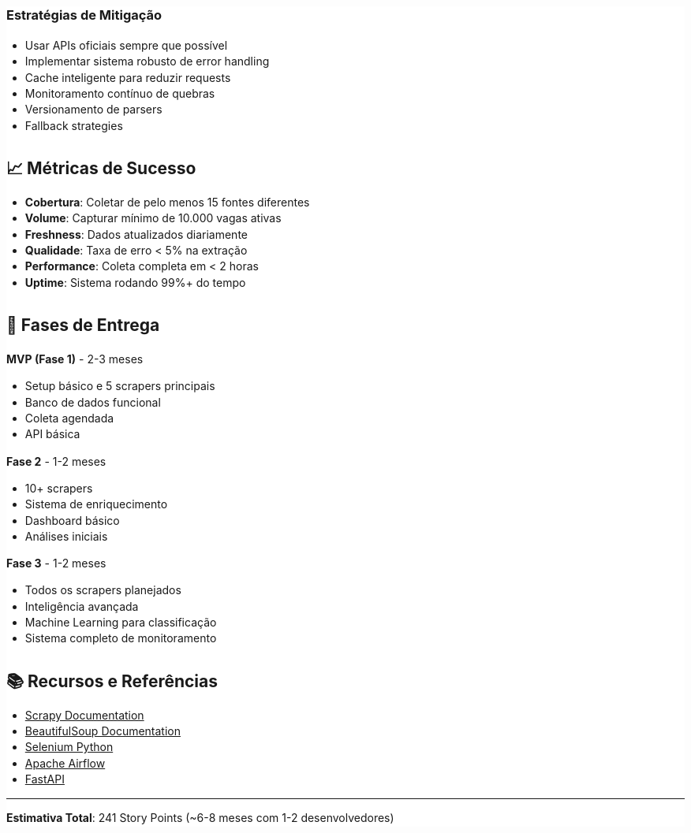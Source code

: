 ### Estratégias de Mitigação
- Usar APIs oficiais sempre que possível
- Implementar sistema robusto de error handling
- Cache inteligente para reduzir requests
- Monitoramento contínuo de quebras
- Versionamento de parsers
- Fallback strategies

## 📈 Métricas de Sucesso

- **Cobertura**: Coletar de pelo menos 15 fontes diferentes
- **Volume**: Capturar mínimo de 10.000 vagas ativas
- **Freshness**: Dados atualizados diariamente
- **Qualidade**: Taxa de erro < 5% na extração
- **Performance**: Coleta completa em < 2 horas
- **Uptime**: Sistema rodando 99%+ do tempo

## 🚀 Fases de Entrega

**MVP (Fase 1)** - 2-3 meses
- Setup básico e 5 scrapers principais
- Banco de dados funcional
- Coleta agendada
- API básica

**Fase 2** - 1-2 meses
- 10+ scrapers
- Sistema de enriquecimento
- Dashboard básico
- Análises iniciais

**Fase 3** - 1-2 meses
- Todos os scrapers planejados
- Inteligência avançada
- Machine Learning para classificação
- Sistema completo de monitoramento

## 📚 Recursos e Referências

- [Scrapy Documentation](https://docs.scrapy.org/)
- [BeautifulSoup Documentation](https://www.crummy.com/software/BeautifulSoup/bs4/doc/)
- [Selenium Python](https://selenium-python.readthedocs.io/)
- [Apache Airflow](https://airflow.apache.org/)
- [FastAPI](https://fastapi.tiangolo.com/)

---

**Estimativa Total**: 241 Story Points (~6-8 meses com 1-2 desenvolvedores)
